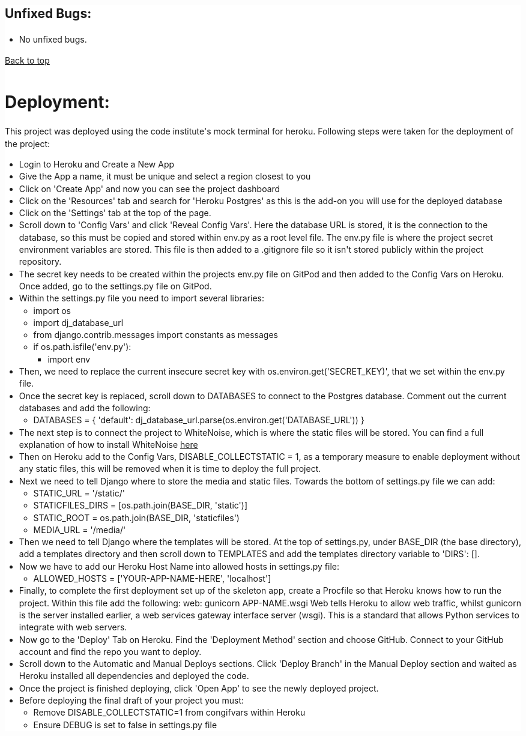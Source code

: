  ## Unfixed Bugs:
   * No unfixed bugs.
   
   [Back to top](#)

# Deployment:
 This project was deployed using the code institute's mock terminal for heroku. Following steps were taken for the deployment of the project:
  * Login to Heroku and Create a New App
  * Give the App a name, it must be unique and select a region closest to you
  * Click on 'Create App' and now you can see the project dashboard
  * Click on the 'Resources' tab and search for 'Heroku Postgres' as this is the add-on you will use for the deployed database
  * Click on the 'Settings' tab at the top of the page.
  * Scroll down to 'Config Vars' and click 'Reveal Config Vars'. Here the database URL is stored, it is the connection to the database, so this must be copied and stored within env.py as a root level file. The env.py file is where the project secret environment variables are stored. This file is then added to a .gitignore file so it isn't stored publicly within the project repository.
  * The secret key needs to be created within the projects env.py file on GitPod and then added to the Config Vars on Heroku. Once added, go to the settings.py file on GitPod.
  * Within the settings.py file you need to import several libraries:
    * import os
    * import dj_database_url
    * from django.contrib.messages import constants as messages
    * if os.path.isfile('env.py'):
      * import env
  * Then, we need to replace the current insecure secret key with os.environ.get('SECRET_KEY)', that we set within the env.py file.
  * Once the secret key is replaced, scroll down to DATABASES to connect to the Postgres database. Comment out the current databases and add the following:
    * DATABASES = { 'default': dj_database_url.parse(os.environ.get('DATABASE_URL')) }
  * The next step is to connect the project to WhiteNoise, which is where the static files will be stored. You can find a full explanation of how to install WhiteNoise [here](https://whitenoise.evans.io/en/stable/)
  * Then on Heroku add to the Config Vars, DISABLE_COLLECTSTATIC = 1, as a temporary measure to enable deployment without any static files, this will be removed when it is time to deploy the full project.
  * Next we need to tell Django where to store the media and static files. Towards the bottom of settings.py file we can add:
    * STATIC_URL = '/static/'
    * STATICFILES_DIRS = [os.path.join(BASE_DIR, 'static')]
    * STATIC_ROOT = os.path.join(BASE_DIR, 'staticfiles')
    * MEDIA_URL = '/media/'
  * Then we need to tell Django where the templates will be stored. At the top of settings.py, under BASE_DIR (the base directory), add a templates directory and then scroll down to TEMPLATES and add the templates directory variable to 'DIRS': [].
  * Now we have to add our Heroku Host Name into allowed hosts in settings.py file:
    * ALLOWED_HOSTS = ['YOUR-APP-NAME-HERE', 'localhost']
  * Finally, to complete the first deployment set up of the skeleton app, create a Procfile so that Heroku knows how to run the project. Within this file add the following: web: gunicorn APP-NAME.wsgi Web tells Heroku to allow web traffic, whilst gunicorn is the server installed earlier, a web services gateway interface server (wsgi). This is a standard that allows Python services to integrate with web servers.
  * Now go to the 'Deploy' Tab on Heroku. Find the 'Deployment Method' section and choose GitHub. Connect to your GitHub account and find the repo you want to deploy.
  * Scroll down to the Automatic and Manual Deploys sections. Click 'Deploy Branch' in the Manual Deploy section and waited as Heroku installed all dependencies and deployed the code.
  * Once the project is finished deploying, click 'Open App' to see the newly deployed project.
  * Before deploying the final draft of your project you must:
    * Remove DISABLE_COLLECTSTATIC=1 from congifvars within Heroku
    * Ensure DEBUG is set to false in settings.py file
